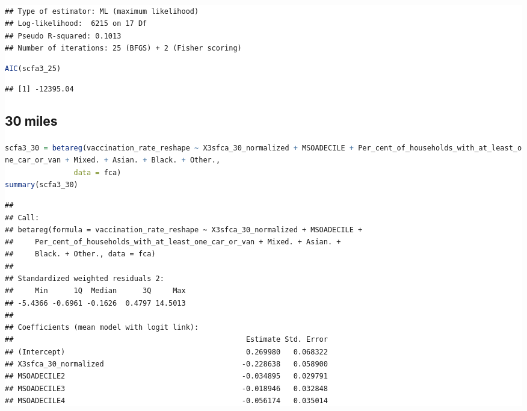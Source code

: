     ## Type of estimator: ML (maximum likelihood)
    ## Log-likelihood:  6215 on 17 Df
    ## Pseudo R-squared: 0.1013
    ## Number of iterations: 25 (BFGS) + 2 (Fisher scoring)

``` r
AIC(scfa3_25)
```

    ## [1] -12395.04

## 30 miles

``` r
scfa3_30 = betareg(vaccination_rate_reshape ~ X3sfca_30_normalized + MSOADECILE + Per_cent_of_households_with_at_least_one_car_or_van + Mixed. + Asian. + Black. + Other.,
                data = fca)
summary(scfa3_30)
```

    ## 
    ## Call:
    ## betareg(formula = vaccination_rate_reshape ~ X3sfca_30_normalized + MSOADECILE + 
    ##     Per_cent_of_households_with_at_least_one_car_or_van + Mixed. + Asian. + 
    ##     Black. + Other., data = fca)
    ## 
    ## Standardized weighted residuals 2:
    ##     Min      1Q  Median      3Q     Max 
    ## -5.4366 -0.6961 -0.1626  0.4797 14.5013 
    ## 
    ## Coefficients (mean model with logit link):
    ##                                                      Estimate Std. Error
    ## (Intercept)                                          0.269980   0.068322
    ## X3sfca_30_normalized                                -0.228638   0.058900
    ## MSOADECILE2                                         -0.034895   0.029791
    ## MSOADECILE3                                         -0.018946   0.032848
    ## MSOADECILE4                                         -0.056174   0.035014
